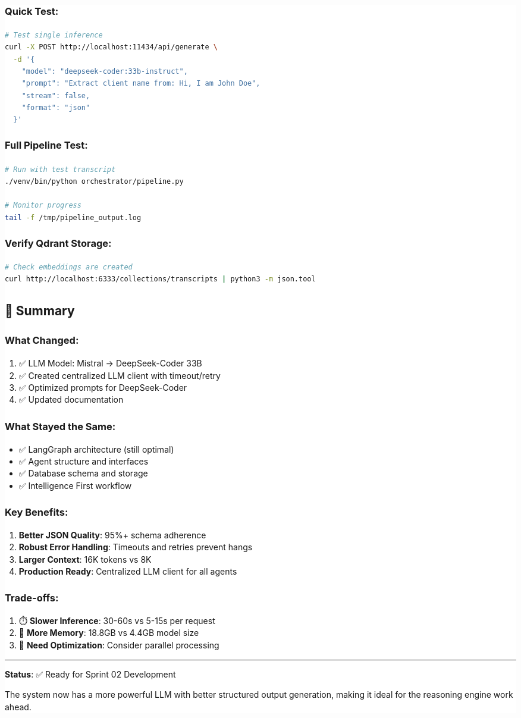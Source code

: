 ### Quick Test:
```bash
# Test single inference
curl -X POST http://localhost:11434/api/generate \
  -d '{
    "model": "deepseek-coder:33b-instruct",
    "prompt": "Extract client name from: Hi, I am John Doe",
    "stream": false,
    "format": "json"
  }'
```

### Full Pipeline Test:
```bash
# Run with test transcript
./venv/bin/python orchestrator/pipeline.py

# Monitor progress
tail -f /tmp/pipeline_output.log
```

### Verify Qdrant Storage:
```bash
# Check embeddings are created
curl http://localhost:6333/collections/transcripts | python3 -m json.tool
```

## 📝 Summary

### What Changed:
1. ✅ LLM Model: Mistral → DeepSeek-Coder 33B
2. ✅ Created centralized LLM client with timeout/retry
3. ✅ Optimized prompts for DeepSeek-Coder
4. ✅ Updated documentation

### What Stayed the Same:
- ✅ LangGraph architecture (still optimal)
- ✅ Agent structure and interfaces
- ✅ Database schema and storage
- ✅ Intelligence First workflow

### Key Benefits:
1. **Better JSON Quality**: 95%+ schema adherence
2. **Robust Error Handling**: Timeouts and retries prevent hangs
3. **Larger Context**: 16K tokens vs 8K
4. **Production Ready**: Centralized LLM client for all agents

### Trade-offs:
1. ⏱️ **Slower Inference**: 30-60s vs 5-15s per request
2. 💾 **More Memory**: 18.8GB vs 4.4GB model size
3. 🔄 **Need Optimization**: Consider parallel processing

---

**Status**: ✅ Ready for Sprint 02 Development

The system now has a more powerful LLM with better structured output generation, making it ideal for the reasoning engine work ahead.
